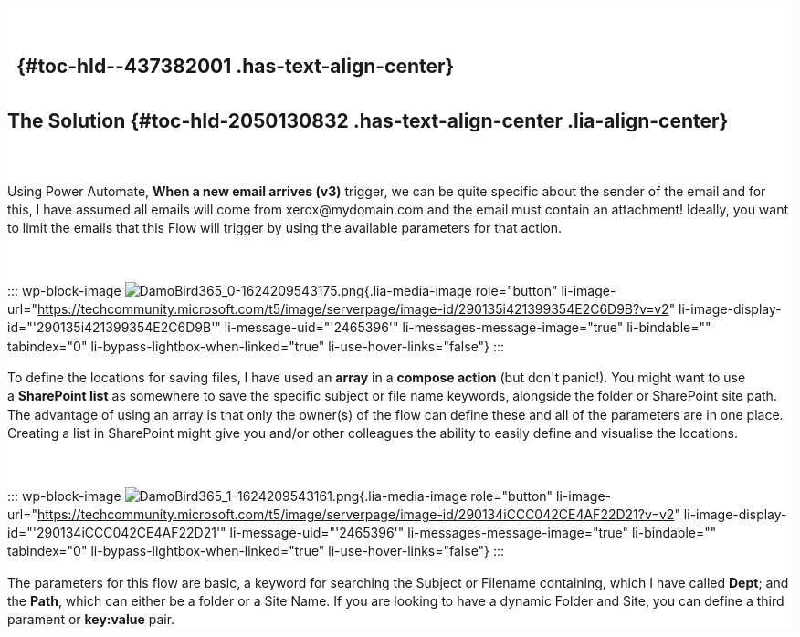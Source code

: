  

##   {#toc-hId--437382001 .has-text-align-center}

## The Solution {#toc-hId-2050130832 .has-text-align-center .lia-align-center}

 

Using Power Automate, **When a new email arrives (v3)** trigger, we can
be quite specific about the sender of the email and for this, I have
assumed all emails will come from xerox\@mydomain.com and the email must
contain an attachment! Ideally, you want to limit the emails that this
Flow will trigger by using the available parameters for that action.

 

::: wp-block-image
![](https://techcommunity.microsoft.com/t5/image/serverpage/image-id/290135i421399354E2C6D9B/image-size/large?v=v2&px=999 "DamoBird365_0-1624209543175.png"){.lia-media-image
role="button"
li-image-url="https://techcommunity.microsoft.com/t5/image/serverpage/image-id/290135i421399354E2C6D9B?v=v2"
li-image-display-id="'290135i421399354E2C6D9B'"
li-message-uid="'2465396'" li-messages-message-image="true"
li-bindable="" tabindex="0" li-bypass-lightbox-when-linked="true"
li-use-hover-links="false"}
:::

To define the locations for saving files, I have used an **array** in
a **compose action** (but don't panic!). You might want to use
a **SharePoint list** as somewhere to save the specific subject or file
name keywords, alongside the folder or SharePoint site path. The
advantage of using an array is that only the owner(s) of the flow can
define these and all of the parameters are in one place. Creating a list
in SharePoint might give you and/or other colleagues the ability to
easily define and visualise the locations.

 

::: wp-block-image
![](https://techcommunity.microsoft.com/t5/image/serverpage/image-id/290134iCCC042CE4AF22D21/image-size/large?v=v2&px=999 "DamoBird365_1-1624209543161.png"){.lia-media-image
role="button"
li-image-url="https://techcommunity.microsoft.com/t5/image/serverpage/image-id/290134iCCC042CE4AF22D21?v=v2"
li-image-display-id="'290134iCCC042CE4AF22D21'"
li-message-uid="'2465396'" li-messages-message-image="true"
li-bindable="" tabindex="0" li-bypass-lightbox-when-linked="true"
li-use-hover-links="false"}
:::

The parameters for this flow are basic, a keyword for searching the
Subject or Filename containing, which I have called **Dept**; and
the **Path**, which can either be a folder or a Site Name. If you are
looking to have a dynamic Folder and Site, you can define a third
parament or **key:value** pair.

